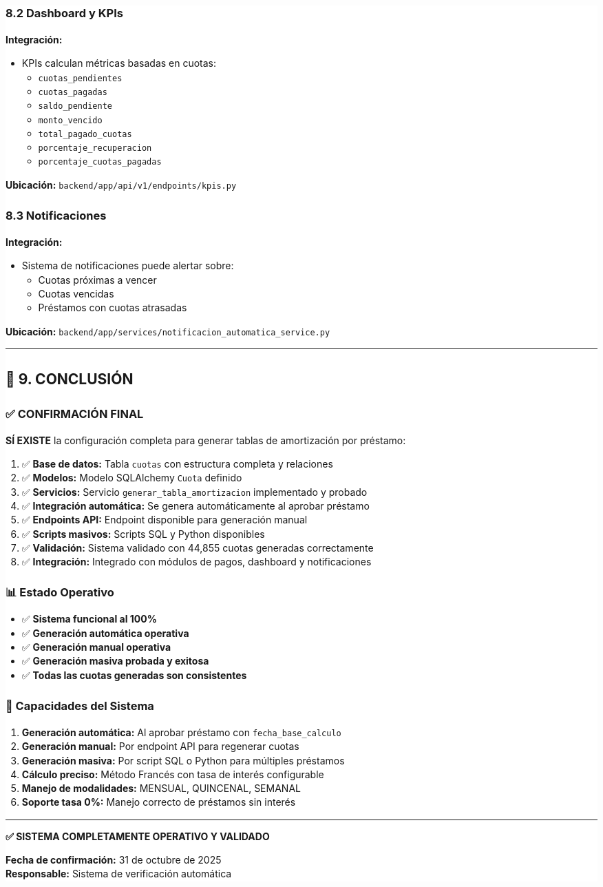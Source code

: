 ### 8.2 Dashboard y KPIs

**Integración:**
- KPIs calculan métricas basadas en cuotas:
  - `cuotas_pendientes`
  - `cuotas_pagadas`
  - `saldo_pendiente`
  - `monto_vencido`
  - `total_pagado_cuotas`
  - `porcentaje_recuperacion`
  - `porcentaje_cuotas_pagadas`

**Ubicación:** `backend/app/api/v1/endpoints/kpis.py`

### 8.3 Notificaciones

**Integración:**
- Sistema de notificaciones puede alertar sobre:
  - Cuotas próximas a vencer
  - Cuotas vencidas
  - Préstamos con cuotas atrasadas

**Ubicación:** `backend/app/services/notificacion_automatica_service.py`

---

## 📝 9. CONCLUSIÓN

### ✅ CONFIRMACIÓN FINAL

**SÍ EXISTE** la configuración completa para generar tablas de amortización por préstamo:

1. ✅ **Base de datos:** Tabla `cuotas` con estructura completa y relaciones
2. ✅ **Modelos:** Modelo SQLAlchemy `Cuota` definido
3. ✅ **Servicios:** Servicio `generar_tabla_amortizacion` implementado y probado
4. ✅ **Integración automática:** Se genera automáticamente al aprobar préstamo
5. ✅ **Endpoints API:** Endpoint disponible para generación manual
6. ✅ **Scripts masivos:** Scripts SQL y Python disponibles
7. ✅ **Validación:** Sistema validado con 44,855 cuotas generadas correctamente
8. ✅ **Integración:** Integrado con módulos de pagos, dashboard y notificaciones

### 📊 Estado Operativo

- ✅ **Sistema funcional al 100%**
- ✅ **Generación automática operativa**
- ✅ **Generación manual operativa**
- ✅ **Generación masiva probada y exitosa**
- ✅ **Todas las cuotas generadas son consistentes**

### 🎯 Capacidades del Sistema

1. **Generación automática:** Al aprobar préstamo con `fecha_base_calculo`
2. **Generación manual:** Por endpoint API para regenerar cuotas
3. **Generación masiva:** Por script SQL o Python para múltiples préstamos
4. **Cálculo preciso:** Método Francés con tasa de interés configurable
5. **Manejo de modalidades:** MENSUAL, QUINCENAL, SEMANAL
6. **Soporte tasa 0%:** Manejo correcto de préstamos sin interés

---

**✅ SISTEMA COMPLETAMENTE OPERATIVO Y VALIDADO**

**Fecha de confirmación:** 31 de octubre de 2025  
**Responsable:** Sistema de verificación automática

